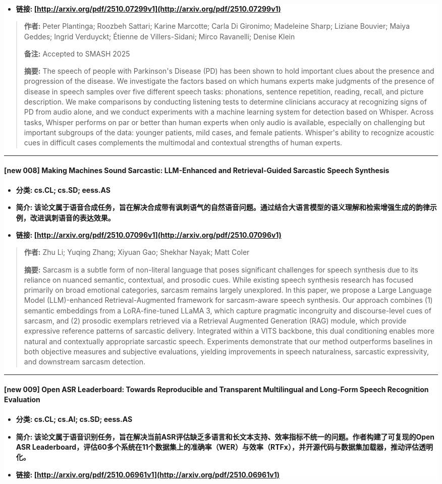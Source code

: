 - **链接: [http://arxiv.org/pdf/2510.07299v1](http://arxiv.org/pdf/2510.07299v1)**

> **作者:** Peter Plantinga; Roozbeh Sattari; Karine Marcotte; Carla Di Gironimo; Madeleine Sharp; Liziane Bouvier; Maiya Geddes; Ingrid Verduyckt; Étienne de Villers-Sidani; Mirco Ravanelli; Denise Klein
>
> **备注:** Accepted to SMASH 2025
>
> **摘要:** The speech of people with Parkinson's Disease (PD) has been shown to hold important clues about the presence and progression of the disease. We investigate the factors based on which humans experts make judgments of the presence of disease in speech samples over five different speech tasks: phonations, sentence repetition, reading, recall, and picture description. We make comparisons by conducting listening tests to determine clinicians accuracy at recognizing signs of PD from audio alone, and we conduct experiments with a machine learning system for detection based on Whisper. Across tasks, Whisper performs on par or better than human experts when only audio is available, especially on challenging but important subgroups of the data: younger patients, mild cases, and female patients. Whisper's ability to recognize acoustic cues in difficult cases complements the multimodal and contextual strengths of human experts.
>
---
#### [new 008] Making Machines Sound Sarcastic: LLM-Enhanced and Retrieval-Guided Sarcastic Speech Synthesis
- **分类: cs.CL; cs.SD; eess.AS**

- **简介: 该论文属于语音合成任务，旨在解决合成带有讽刺语气的自然语音问题。通过结合大语言模型的语义理解和检索增强生成的韵律示例，改进讽刺语音的表达效果。**

- **链接: [http://arxiv.org/pdf/2510.07096v1](http://arxiv.org/pdf/2510.07096v1)**

> **作者:** Zhu Li; Yuqing Zhang; Xiyuan Gao; Shekhar Nayak; Matt Coler
>
> **摘要:** Sarcasm is a subtle form of non-literal language that poses significant challenges for speech synthesis due to its reliance on nuanced semantic, contextual, and prosodic cues. While existing speech synthesis research has focused primarily on broad emotional categories, sarcasm remains largely unexplored. In this paper, we propose a Large Language Model (LLM)-enhanced Retrieval-Augmented framework for sarcasm-aware speech synthesis. Our approach combines (1) semantic embeddings from a LoRA-fine-tuned LLaMA 3, which capture pragmatic incongruity and discourse-level cues of sarcasm, and (2) prosodic exemplars retrieved via a Retrieval Augmented Generation (RAG) module, which provide expressive reference patterns of sarcastic delivery. Integrated within a VITS backbone, this dual conditioning enables more natural and contextually appropriate sarcastic speech. Experiments demonstrate that our method outperforms baselines in both objective measures and subjective evaluations, yielding improvements in speech naturalness, sarcastic expressivity, and downstream sarcasm detection.
>
---
#### [new 009] Open ASR Leaderboard: Towards Reproducible and Transparent Multilingual and Long-Form Speech Recognition Evaluation
- **分类: cs.CL; cs.AI; cs.SD; eess.AS**

- **简介: 该论文属于语音识别任务，旨在解决当前ASR评估缺乏多语言和长文本支持、效率指标不统一的问题。作者构建了可复现的Open ASR Leaderboard，评估60多个系统在11个数据集上的准确率（WER）与效率（RTFx），并开源代码与数据集加载器，推动评估透明化。**

- **链接: [http://arxiv.org/pdf/2510.06961v1](http://arxiv.org/pdf/2510.06961v1)**

